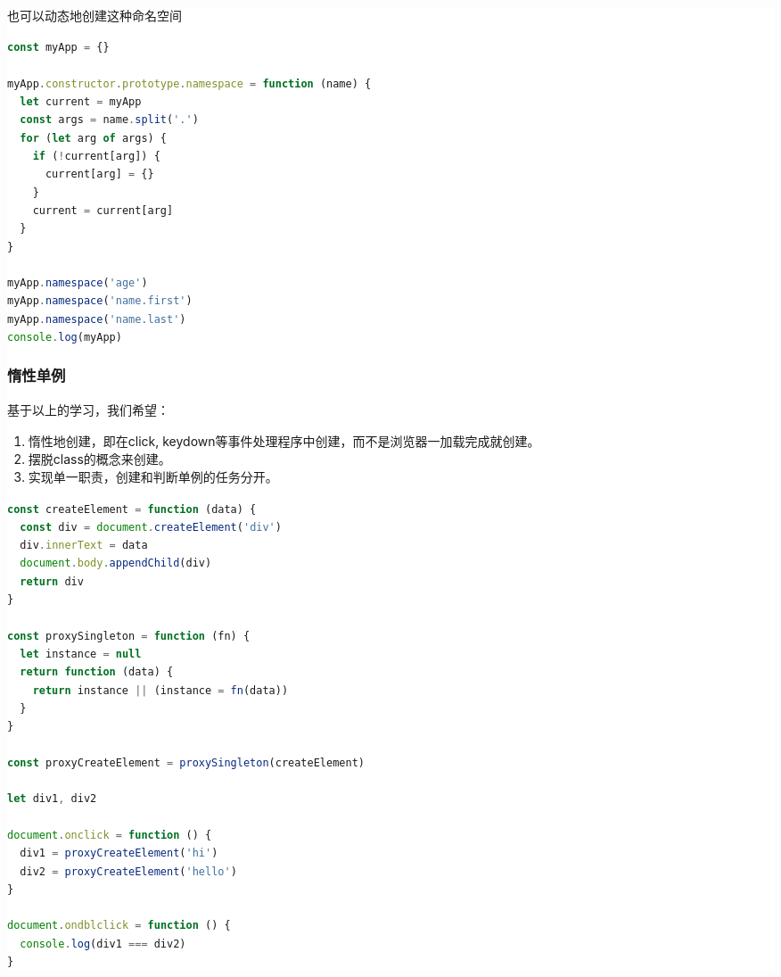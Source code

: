 也可以动态地创建这种命名空间

```javascript
const myApp = {}

myApp.constructor.prototype.namespace = function (name) {
  let current = myApp
  const args = name.split('.')
  for (let arg of args) {
    if (!current[arg]) {
      current[arg] = {}
    }
    current = current[arg]
  }
}

myApp.namespace('age')
myApp.namespace('name.first')
myApp.namespace('name.last')
console.log(myApp)
```

### 惰性单例

基于以上的学习，我们希望：

1. 惰性地创建，即在click, keydown等事件处理程序中创建，而不是浏览器一加载完成就创建。
2. 摆脱class的概念来创建。
3. 实现单一职责，创建和判断单例的任务分开。

```javascript
const createElement = function (data) {
  const div = document.createElement('div')
  div.innerText = data
  document.body.appendChild(div)
  return div
}

const proxySingleton = function (fn) {
  let instance = null
  return function (data) {
    return instance || (instance = fn(data))
  }
}

const proxyCreateElement = proxySingleton(createElement)

let div1, div2

document.onclick = function () {
  div1 = proxyCreateElement('hi')
  div2 = proxyCreateElement('hello')
}

document.ondblclick = function () {
  console.log(div1 === div2)
}
```




